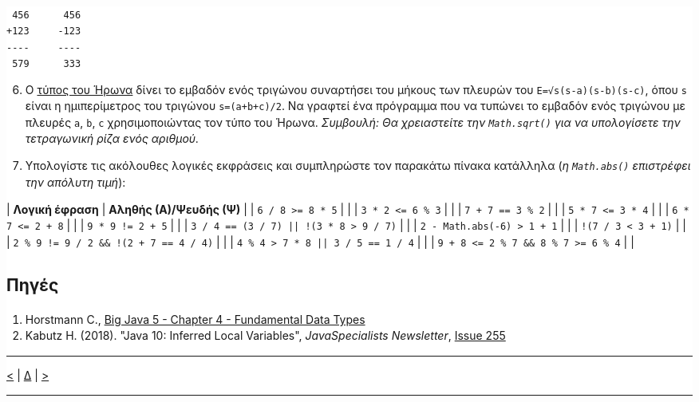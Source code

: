 ```
 456      456
+123     -123
----     ---- 
 579      333
```

6) Ο [τύπος του Ήρωνα](https://el.wikipedia.org/wiki/Τύπος_του_Ήρωνα) δίνει το εμβαδόν ενός τριγώνου συναρτήσει του μήκους των πλευρών του ```E=√s(s-a)(s-b)(s-c)```, όπου ```s``` είναι η ημιπερίμετρος του τριγώνου ```s=(a+b+c)/2```. Να γραφτεί ένα πρόγραμμα που να τυπώνει το εμβαδόν ενός τριγώνου με πλευρές ```a```, ```b```, ```c``` χρησιμοποιώντας τον τύπο του Ήρωνα. _Συμβουλή: Θα χρειαστείτε την ```Math.sqrt()``` για να υπολογίσετε την τετραγωνική ρίζα ενός αριθμού._

7) Υπολογίστε τις ακόλουθες λογικές εκφράσεις και συμπληρώστε τον παρακάτω πίνακα κατάλληλα (_η ```Math.abs()``` επιστρέφει την απόλυτη τιμή_):

| **Λογική έφραση** | **Αληθής (Α)/Ψευδής (Ψ)** |
| ```6 / 8 >= 8 * 5```  |  |
| ```3 * 2 <= 6 % 3``` |  |
| ```7 + 7 == 3 % 2```  |  |
| ```5 * 7 <= 3 * 4``` |  |
| ```6 * 7 <= 2 + 8``` | |
| ```9 * 9 != 2 + 5``` | |
| ```3 / 4 == (3 / 7) || !(3 * 8 > 9 / 7)``` |  |
| ```2 - Math.abs(-6) > 1 + 1``` | |
| ```!(7 / 3 < 3 + 1)``` | |
| ```2 % 9 != 9 / 2 && !(2 + 7 == 4 / 4)``` | |
| ```4 % 4 > 7 * 8 || 3 / 5 == 1 / 4``` | |
| ```9 + 8 <= 2 % 7 && 8 % 7 >= 6 % 4``` | |

## Πηγές
1. Horstmann C., [Big Java 5 - Chapter 4 - Fundamental Data Types](https://www.cs.ryerson.ca/~aferworn/courses/CPS109/CLASSES/week04/ch04/index.html)
1. Kabutz H. (2018). "Java 10: Inferred Local Variables", _JavaSpecialists Newsletter_, [Issue 255](https://www.javaspecialists.eu/archive/Issue255.html)

---

[<](../1.5-JavaBasics/README.md) | [∆](../../README.md) | [>](../1.7-Strings/README.md)

---